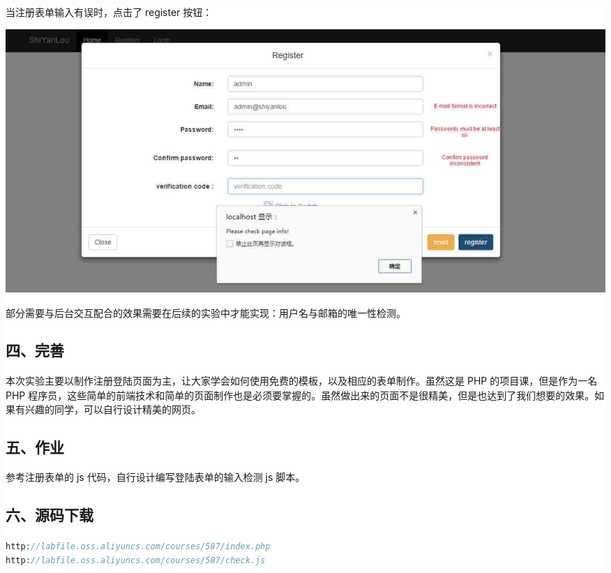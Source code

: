 当注册表单输入有误时，点击了 register 按钮：

![check](img/b8e0f20c9818b5d70970536b8a31888a.jpg)

部分需要与后台交互配合的效果需要在后续的实验中才能实现：用户名与邮箱的唯一性检测。

## 四、完善

本次实验主要以制作注册登陆页面为主，让大家学会如何使用免费的模板，以及相应的表单制作。虽然这是 PHP 的项目课，但是作为一名 PHP 程序员，这些简单的前端技术和简单的页面制作也是必须要掌握的。虽然做出来的页面不是很精美，但是也达到了我们想要的效果。如果有兴趣的同学，可以自行设计精美的网页。

## 五、作业

参考注册表单的 js 代码，自行设计编写登陆表单的输入检测 js 脚本。

## 六、源码下载

```php
http://labfile.oss.aliyuncs.com/courses/587/index.php
http://labfile.oss.aliyuncs.com/courses/587/check.js 
```